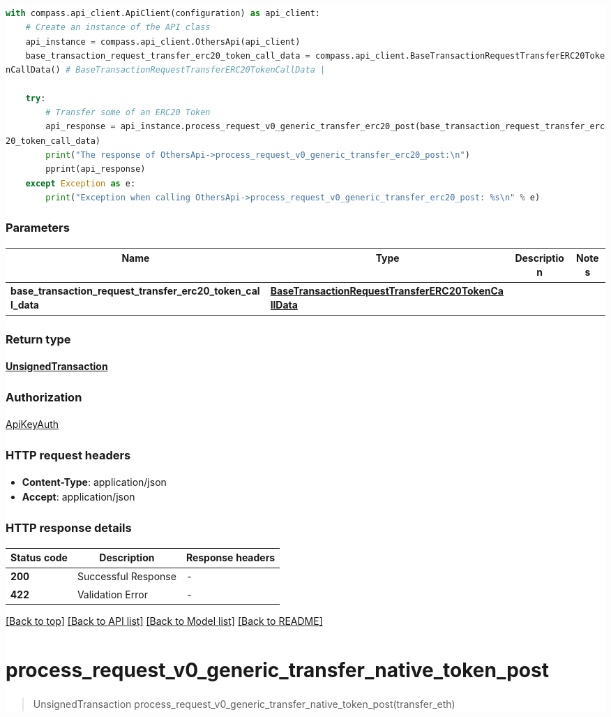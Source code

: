 ```python
with compass.api_client.ApiClient(configuration) as api_client:
    # Create an instance of the API class
    api_instance = compass.api_client.OthersApi(api_client)
    base_transaction_request_transfer_erc20_token_call_data = compass.api_client.BaseTransactionRequestTransferERC20TokenCallData() # BaseTransactionRequestTransferERC20TokenCallData | 

    try:
        # Transfer some of an ERC20 Token
        api_response = api_instance.process_request_v0_generic_transfer_erc20_post(base_transaction_request_transfer_erc20_token_call_data)
        print("The response of OthersApi->process_request_v0_generic_transfer_erc20_post:\n")
        pprint(api_response)
    except Exception as e:
        print("Exception when calling OthersApi->process_request_v0_generic_transfer_erc20_post: %s\n" % e)
```



### Parameters


Name | Type | Description  | Notes
------------- | ------------- | ------------- | -------------
 **base_transaction_request_transfer_erc20_token_call_data** | [**BaseTransactionRequestTransferERC20TokenCallData**](BaseTransactionRequestTransferERC20TokenCallData.md)|  | 

### Return type

[**UnsignedTransaction**](UnsignedTransaction.md)

### Authorization

[ApiKeyAuth](../README.md#ApiKeyAuth)

### HTTP request headers

 - **Content-Type**: application/json
 - **Accept**: application/json

### HTTP response details

| Status code | Description | Response headers |
|-------------|-------------|------------------|
**200** | Successful Response |  -  |
**422** | Validation Error |  -  |

[[Back to top]](#) [[Back to API list]](../README.md#documentation-for-api-endpoints) [[Back to Model list]](../README.md#documentation-for-models) [[Back to README]](../README.md)

# **process_request_v0_generic_transfer_native_token_post**
> UnsignedTransaction process_request_v0_generic_transfer_native_token_post(transfer_eth)
